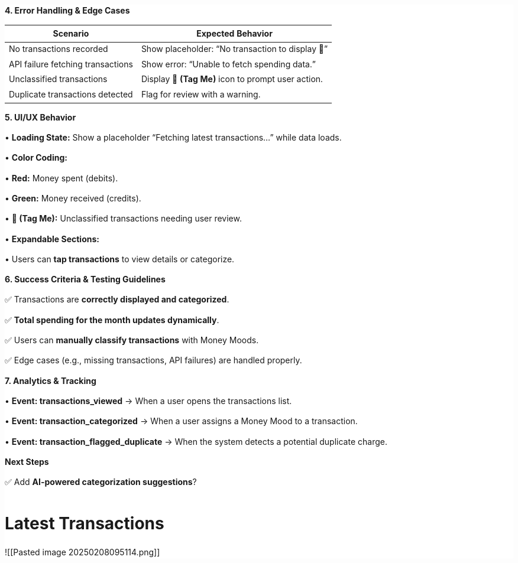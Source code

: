 **4. Error Handling & Edge Cases**

|**Scenario**|**Expected Behavior**|
|---|---|
|No transactions recorded|Show placeholder: “No transaction to display 🤔”|
|API failure fetching transactions|Show error: “Unable to fetch spending data.”|
|Unclassified transactions|Display **🤔 (Tag Me)** icon to prompt user action.|
|Duplicate transactions detected|Flag for review with a warning.|

**5. UI/UX Behavior**

• **Loading State:** Show a placeholder “Fetching latest transactions…” while data loads.

• **Color Coding:**

• **Red:** Money spent (debits).

• **Green:** Money received (credits).

• **🤔 (Tag Me):** Unclassified transactions needing user review.

• **Expandable Sections:**

• Users can **tap transactions** to view details or categorize.

**6. Success Criteria & Testing Guidelines**

  

✅ Transactions are **correctly displayed and categorized**.

✅ **Total spending for the month updates dynamically**.

✅ Users can **manually classify transactions** with Money Moods.

✅ Edge cases (e.g., missing transactions, API failures) are handled properly.

**7. Analytics & Tracking**

• **Event: transactions_viewed** → When a user opens the transactions list.

• **Event: transaction_categorized** → When a user assigns a Money Mood to a transaction.

• **Event: transaction_flagged_duplicate** → When the system detects a potential duplicate charge.

**Next Steps**

✅ Add **AI-powered categorization suggestions**?

  


# Latest Transactions


![[Pasted image 20250208095114.png]]